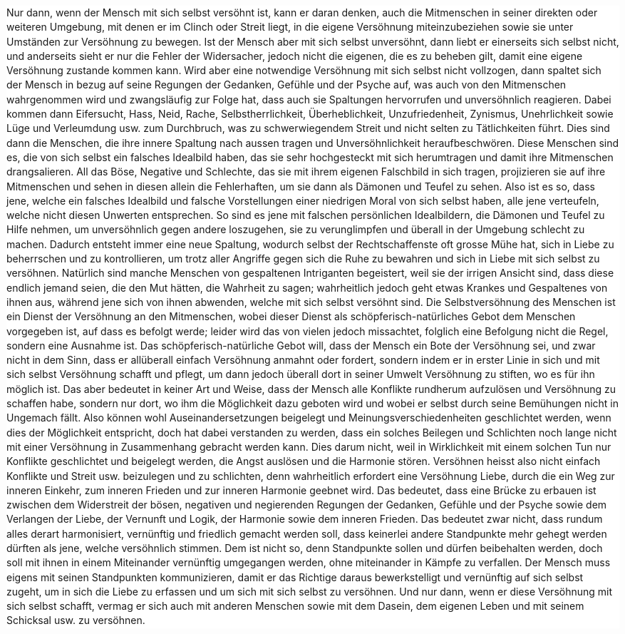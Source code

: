 Nur dann, wenn der Mensch mit sich selbst versöhnt ist, kann er daran denken, auch die Mitmenschen in seiner direkten oder weiteren Umgebung, mit denen er im Clinch oder Streit liegt, in die eigene Versöhnung miteinzubeziehen sowie sie unter Umständen zur Versöhnung zu bewegen. Ist der Mensch aber mit sich selbst unversöhnt, dann liebt er einerseits sich selbst nicht, und anderseits sieht er nur die Fehler der Widersacher, jedoch nicht die eigenen, die es zu beheben gilt, damit eine eigene Versöhnung zustande kommen kann. Wird aber eine notwendige Versöhnung mit sich selbst nicht vollzogen, dann spaltet sich der Mensch in bezug auf seine Regungen der Gedanken, Gefühle und der Psyche auf, was auch von den Mitmenschen wahrgenommen wird und zwangsläufig zur Folge hat, dass auch sie Spaltungen hervorrufen und unversöhnlich reagieren. Dabei kommen dann Eifersucht, Hass, Neid, Rache, Selbstherrlichkeit, Überheblichkeit, Unzufriedenheit, Zynismus, Unehrlichkeit sowie Lüge und Verleumdung usw. zum Durchbruch, was zu schwerwiegendem Streit und nicht selten zu Tätlichkeiten führt. Dies sind dann die Menschen, die ihre innere Spaltung nach aussen tragen und Unversöhnlichkeit heraufbeschwören. Diese Menschen sind es, die von sich selbst ein falsches Idealbild haben, das sie sehr hochgesteckt mit sich herumtragen und damit ihre Mitmenschen drangsalieren. All das Böse, Negative und Schlechte, das sie mit ihrem eigenen Falschbild in sich tragen, projizieren sie auf ihre Mitmenschen und sehen in diesen allein die Fehlerhaften, um sie dann als Dämonen und Teufel zu sehen. Also ist es so, dass jene, welche ein falsches Idealbild und falsche Vorstellungen einer niedrigen Moral von sich selbst haben, alle jene verteufeln, welche nicht diesen Unwerten entsprechen. So sind es jene mit falschen persönlichen Idealbildern, die Dämonen und Teufel zu Hilfe nehmen, um unversöhnlich gegen andere loszugehen, sie zu verunglimpfen und überall in der Umgebung schlecht zu machen. Dadurch entsteht immer eine neue Spaltung, wodurch selbst der Rechtschaffenste oft grosse Mühe hat, sich in Liebe zu beherrschen und zu kontrollieren, um trotz aller Angriffe gegen sich die Ruhe zu bewahren und sich in Liebe mit sich selbst zu versöhnen. Natürlich sind manche Menschen von gespaltenen Intriganten begeistert, weil sie der irrigen Ansicht sind, dass diese endlich jemand seien, die den Mut hätten, die Wahrheit zu sagen; wahrheitlich jedoch geht etwas Krankes und Gespaltenes von ihnen aus, während jene sich von ihnen abwenden, welche mit sich selbst versöhnt sind.
Die Selbstversöhnung des Menschen ist ein Dienst der Versöhnung an den Mitmenschen, wobei dieser Dienst als schöpferisch-natürliches Gebot dem Menschen vorgegeben ist, auf dass es befolgt werde; leider wird das von vielen jedoch missachtet, folglich eine Befolgung nicht die Regel, sondern eine Ausnahme ist. Das schöpferisch-natürliche Gebot will, dass der Mensch ein Bote der Versöhnung sei, und zwar nicht in dem Sinn, dass er allüberall einfach Versöhnung anmahnt oder fordert, sondern indem er in erster Linie in sich und mit sich selbst Versöhnung schafft und pflegt, um dann jedoch überall dort in seiner Umwelt Versöhnung zu stiften, wo es für ihn möglich ist. Das aber bedeutet in keiner Art und Weise, dass der Mensch alle Konflikte rundherum aufzulösen und Versöhnung zu schaffen habe, sondern nur dort, wo ihm die Möglichkeit dazu geboten wird und wobei er selbst durch seine Bemühungen nicht in Ungemach fällt. Also können wohl Auseinandersetzungen beigelegt und Meinungsverschiedenheiten geschlichtet werden, wenn dies der Möglichkeit entspricht, doch hat dabei verstanden zu werden, dass ein solches Beilegen und Schlichten noch lange nicht mit einer Versöhnung in Zusammenhang gebracht werden kann. Dies darum nicht, weil in Wirklichkeit mit einem solchen Tun nur Konflikte geschlichtet und beigelegt werden, die Angst auslösen und die Harmonie stören. Versöhnen heisst also nicht einfach Konflikte und Streit usw. beizulegen und zu schlichten, denn wahrheitlich erfordert eine Versöhnung Liebe, durch die ein Weg zur inneren Einkehr, zum inneren Frieden und zur inneren Harmonie geebnet wird. Das bedeutet, dass eine Brücke zu erbauen ist zwischen dem Widerstreit der bösen, negativen und negierenden Regungen der Gedanken, Gefühle und der Psyche sowie dem Verlangen der Liebe, der Vernunft und Logik, der Harmonie sowie dem inneren Frieden. Das bedeutet zwar nicht, dass rundum alles derart harmonisiert, vernünftig und friedlich gemacht werden soll, dass keinerlei andere Standpunkte mehr gehegt werden dürften als jene, welche versöhnlich stimmen. Dem ist nicht so, denn Standpunkte sollen und dürfen beibehalten werden, doch soll mit ihnen in einem Miteinander vernünftig umgegangen werden, ohne miteinander in Kämpfe zu verfallen. Der Mensch muss eigens mit seinen Standpunkten kommunizieren, damit er das Richtige daraus bewerkstelligt und vernünftig auf sich selbst zugeht, um in sich die Liebe zu erfassen und um sich mit sich selbst zu versöhnen. Und nur dann, wenn er diese Versöhnung mit sich selbst schafft, vermag er sich auch mit anderen Menschen sowie mit dem Dasein, dem eigenen Leben und mit seinem Schicksal usw. zu versöhnen.